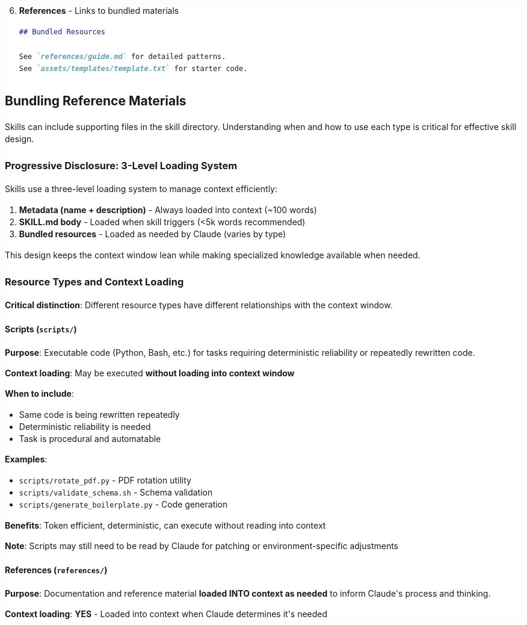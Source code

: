 6. **References** - Links to bundled materials
   ```markdown
   ## Bundled Resources

   See `references/guide.md` for detailed patterns.
   See `assets/templates/template.txt` for starter code.
   ```

## Bundling Reference Materials

Skills can include supporting files in the skill directory. Understanding when and how to use each type is critical for effective skill design.

### Progressive Disclosure: 3-Level Loading System

Skills use a three-level loading system to manage context efficiently:

1. **Metadata (name + description)** - Always loaded into context (~100 words)
2. **SKILL.md body** - Loaded when skill triggers (<5k words recommended)
3. **Bundled resources** - Loaded as needed by Claude (varies by type)

This design keeps the context window lean while making specialized knowledge available when needed.

### Resource Types and Context Loading

**Critical distinction**: Different resource types have different relationships with the context window.

#### Scripts (`scripts/`)

**Purpose**: Executable code (Python, Bash, etc.) for tasks requiring deterministic reliability or repeatedly rewritten code.

**Context loading**: May be executed **without loading into context window**

**When to include**:
- Same code is being rewritten repeatedly
- Deterministic reliability is needed
- Task is procedural and automatable

**Examples**:
- `scripts/rotate_pdf.py` - PDF rotation utility
- `scripts/validate_schema.sh` - Schema validation
- `scripts/generate_boilerplate.py` - Code generation

**Benefits**: Token efficient, deterministic, can execute without reading into context

**Note**: Scripts may still need to be read by Claude for patching or environment-specific adjustments

#### References (`references/`)

**Purpose**: Documentation and reference material **loaded INTO context as needed** to inform Claude's process and thinking.

**Context loading**: **YES** - Loaded into context when Claude determines it's needed
